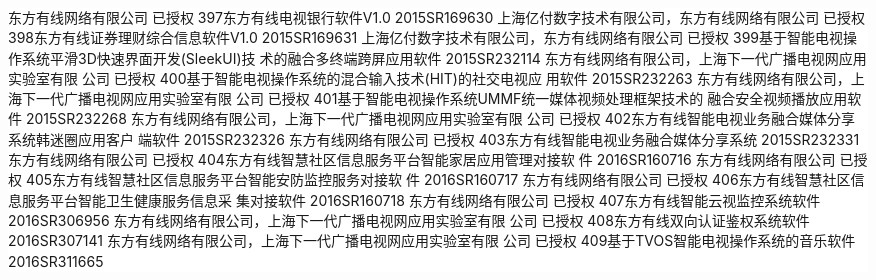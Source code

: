 东方有线网络有限公司
已授权
397东方有线电视银行软件V1.0
2015SR169630
上海亿付数字技术有限公司，东方有线网络有限公司
已授权
398东方有线证券理财综合信息软件V1.0
2015SR169631
上海亿付数字技术有限公司，东方有线网络有限公司
已授权
399基于智能电视操作系统平滑3D快速界面开发(SleekUI)技
术的融合多终端跨屏应用软件
2015SR232114
东方有线网络有限公司，上海下一代广播电视网应用实验室有限
公司
已授权
400基于智能电视操作系统的混合输入技术(HIT)的社交电视应
用软件
2015SR232263
东方有线网络有限公司，上海下一代广播电视网应用实验室有限
公司
已授权
401基于智能电视操作系统UMMF统一媒体视频处理框架技术的
融合安全视频播放应用软件
2015SR232268
东方有线网络有限公司，上海下一代广播电视网应用实验室有限
公司
已授权
402东方有线智能电视业务融合媒体分享系统韩迷圈应用客户
端软件
2015SR232326
东方有线网络有限公司
已授权
403东方有线智能电视业务融合媒体分享系统
2015SR232331
东方有线网络有限公司
已授权
404东方有线智慧社区信息服务平台智能家居应用管理对接软
件
2016SR160716
东方有线网络有限公司
已授权
405东方有线智慧社区信息服务平台智能安防监控服务对接软
件
2016SR160717
东方有线网络有限公司
已授权
406东方有线智慧社区信息服务平台智能卫生健康服务信息采
集对接软件
2016SR160718
东方有线网络有限公司
已授权
407东方有线智能云视监控系统软件
2016SR306956
东方有线网络有限公司，上海下一代广播电视网应用实验室有限
公司
已授权
408东方有线双向认证鉴权系统软件
2016SR307141
东方有线网络有限公司，上海下一代广播电视网应用实验室有限
公司
已授权
409基于TVOS智能电视操作系统的音乐软件
2016SR311665